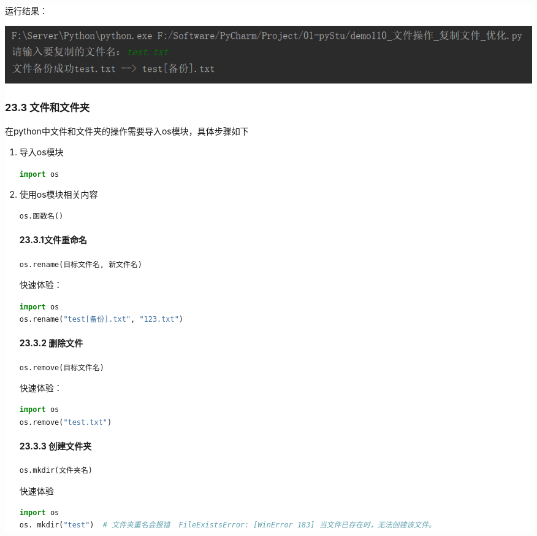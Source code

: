 运行结果：

![image-20210401130721812](Python.assets/image-20210401130721812.png)

### 23.3 文件和文件夹

在python中文件和文件夹的操作需要导入os模块，具体步骤如下

1. 导入os模块

   ```python
   import os
   ```

2. 使用os模块相关内容

   ```python
   os.函数名()
   ```

   ####  23.3.1文件重命名

   ```python
   os.rename(目标文件名, 新文件名)
   ```

   快速体验：

   ```python
   import os
   os.rename("test[备份].txt", "123.txt")
   ```

   #### 23.3.2 删除文件

   ```python
   os.remove(目标文件名)
   ```

   快速体验：

   ```python
   import os
   os.remove("test.txt")
   ```

   #### 23.3.3 创建文件夹

   ```python
   os.mkdir(文件夹名)
   ```

   快速体验

   ```python
   import os
   os. mkdir("test")  # 文件夹重名会报错  FileExistsError: [WinError 183] 当文件已存在时，无法创建该文件。
   ```
